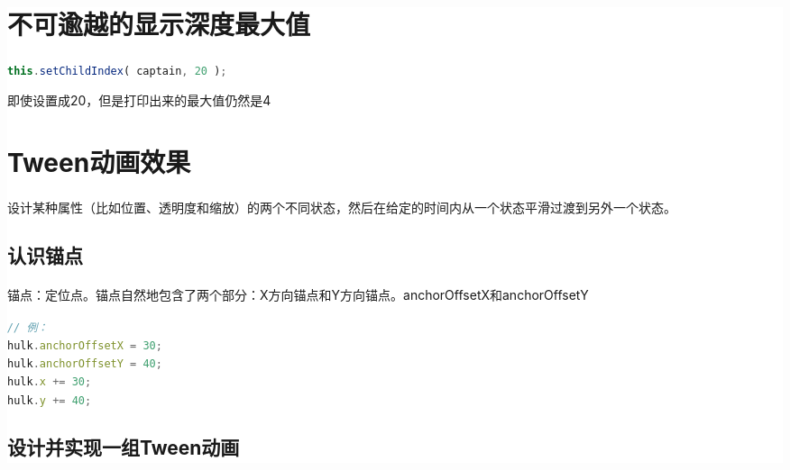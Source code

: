 # 不可逾越的显示深度最大值

```js
this.setChildIndex( captain, 20 );
```

即使设置成20，但是打印出来的最大值仍然是4

# Tween动画效果

设计某种属性（比如位置、透明度和缩放）的两个不同状态，然后在给定的时间内从一个状态平滑过渡到另外一个状态。

## 认识锚点

锚点：定位点。锚点自然地包含了两个部分：X方向锚点和Y方向锚点。anchorOffsetX和anchorOffsetY

```js
// 例：
hulk.anchorOffsetX = 30;
hulk.anchorOffsetY = 40;
hulk.x += 30;
hulk.y += 40;
```

## 设计并实现一组Tween动画

